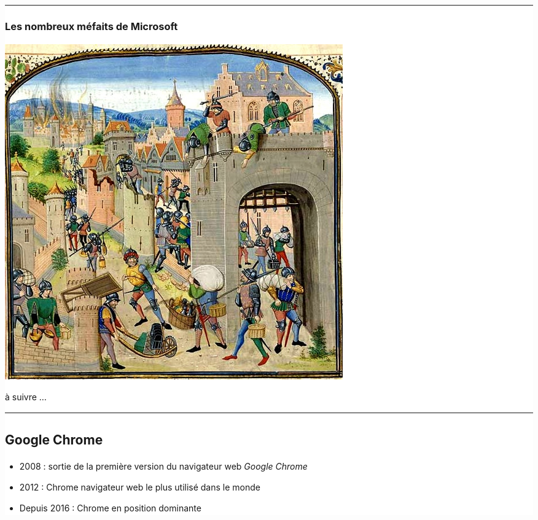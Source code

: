 
----

### Les nombreux méfaits de Microsoft

![Les nombreux méfaits de Microsoft](image/poesie_medievale_satirique_ballade_antimilitariste_eustache_deschamps_moyen-age_tardif.jpg)

à suivre …

---

## Google Chrome

* 2008 : sortie de la première version du navigateur web *Google Chrome*



* 2012 : Chrome navigateur web le plus utilisé dans le monde



* Depuis 2016 : Chrome en position dominante



<div>